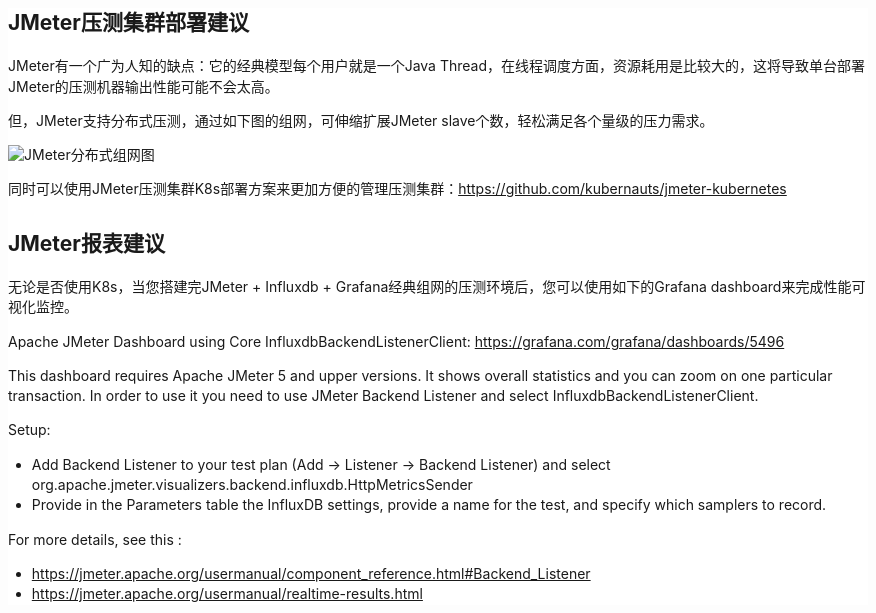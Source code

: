
## JMeter压测集群部署建议

JMeter有一个广为人知的缺点：它的经典模型每个用户就是一个Java Thread，在线程调度方面，资源耗用是比较大的，这将导致单台部署JMeter的压测机器输出性能可能不会太高。

但，JMeter支持分布式压测，通过如下图的组网，可伸缩扩展JMeter slave个数，轻松满足各个量级的压力需求。

![JMeter分布式组网图](./res/network.png)

同时可以使用JMeter压测集群K8s部署方案来更加方便的管理压测集群：https://github.com/kubernauts/jmeter-kubernetes

## JMeter报表建议

无论是否使用K8s，当您搭建完JMeter + Influxdb + Grafana经典组网的压测环境后，您可以使用如下的Grafana dashboard来完成性能可视化监控。

Apache JMeter Dashboard using Core InfluxdbBackendListenerClient: https://grafana.com/grafana/dashboards/5496

This dashboard requires Apache JMeter 5 and upper versions. It shows overall statistics and you can zoom on one particular transaction. In order to use it you need to use JMeter Backend Listener and select InfluxdbBackendListenerClient.

Setup:

- Add Backend Listener to your test plan (Add -> Listener -> Backend Listener) and select org.apache.jmeter.visualizers.backend.influxdb.HttpMetricsSender
- Provide in the Parameters table the InfluxDB settings, provide a name for the test, and specify which samplers to record.

For more details, see this :

- https://jmeter.apache.org/usermanual/component_reference.html#Backend_Listener
- https://jmeter.apache.org/usermanual/realtime-results.html
